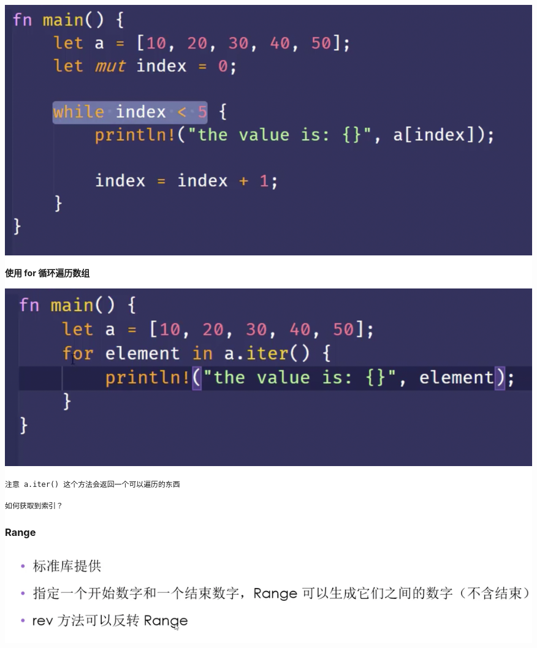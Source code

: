 ![](assets/Pasted%20image%2020220504173302.png)


**使用 for 循环遍历数组**

![](assets/Pasted%20image%2020220504173348.png)

```ad-key
注意 a.iter() 这个方法会返回一个可以遍历的东西
```

```ad-question
如何获取到索引？
```

 ### Range
 ![](assets/Pasted%20image%2020220504173706.png)
